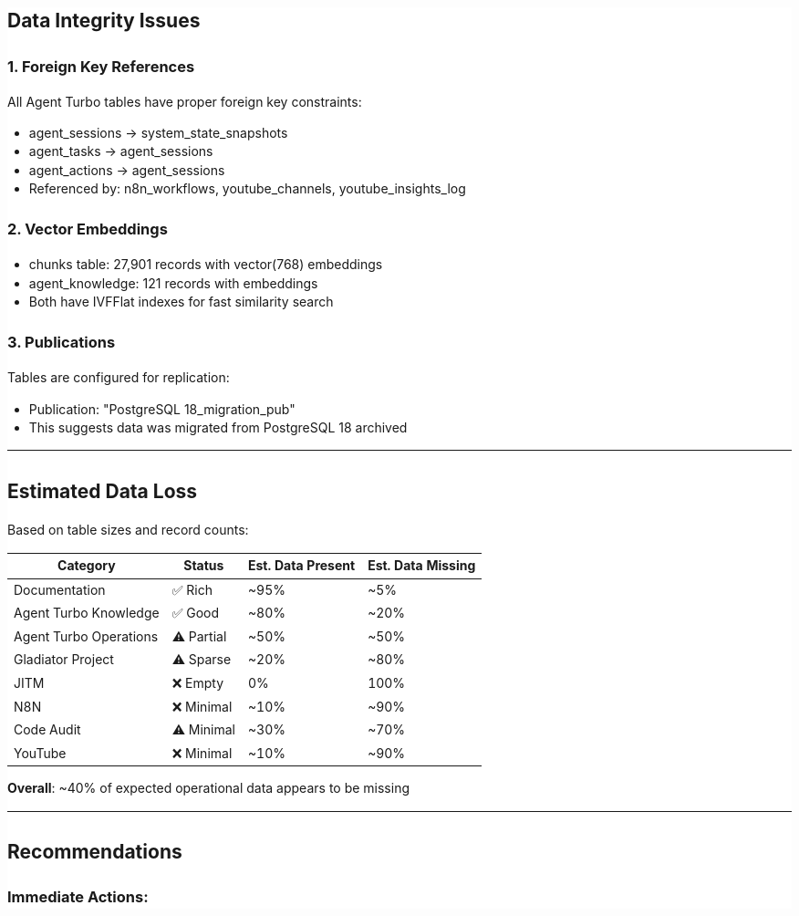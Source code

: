 ## Data Integrity Issues

### 1. Foreign Key References
All Agent Turbo tables have proper foreign key constraints:
- agent_sessions → system_state_snapshots
- agent_tasks → agent_sessions
- agent_actions → agent_sessions
- Referenced by: n8n_workflows, youtube_channels, youtube_insights_log

### 2. Vector Embeddings
- chunks table: 27,901 records with vector(768) embeddings
- agent_knowledge: 121 records with embeddings
- Both have IVFFlat indexes for fast similarity search

### 3. Publications
Tables are configured for replication:
- Publication: "PostgreSQL 18_migration_pub"
- This suggests data was migrated from PostgreSQL 18 archived

---

## Estimated Data Loss

Based on table sizes and record counts:

| Category | Status | Est. Data Present | Est. Data Missing |
|----------|--------|-------------------|-------------------|
| Documentation | ✅ Rich | ~95% | ~5% |
| Agent Turbo Knowledge | ✅ Good | ~80% | ~20% |
| Agent Turbo Operations | ⚠️ Partial | ~50% | ~50% |
| Gladiator Project | ⚠️ Sparse | ~20% | ~80% |
| JITM | ❌ Empty | 0% | 100% |
| N8N | ❌ Minimal | ~10% | ~90% |
| Code Audit | ⚠️ Minimal | ~30% | ~70% |
| YouTube | ❌ Minimal | ~10% | ~90% |

**Overall**: ~40% of expected operational data appears to be missing

---

## Recommendations

### Immediate Actions:
